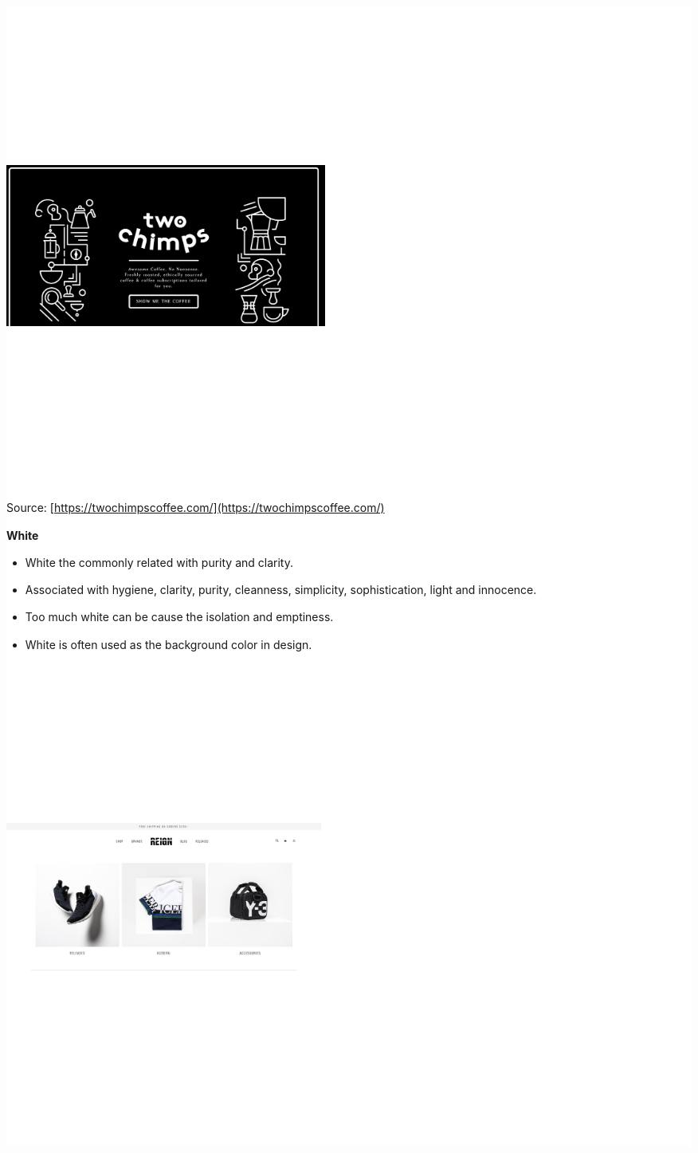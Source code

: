 <img src="/img/mishari_6.png" height="600" width="400" />


Source: [https://twochimpscoffee.com/](https://twochimpscoffee.com/)

**White**

* White the commonly related with purity and clarity.

* Associated with hygiene, clarity, purity, cleanness, simplicity, sophistication, light and innocence.

* Too much white can be cause the isolation and emptiness.

* White is often used as the background color in design. 

<img src="/img/mishari_7.png" height="600" width="400" />
